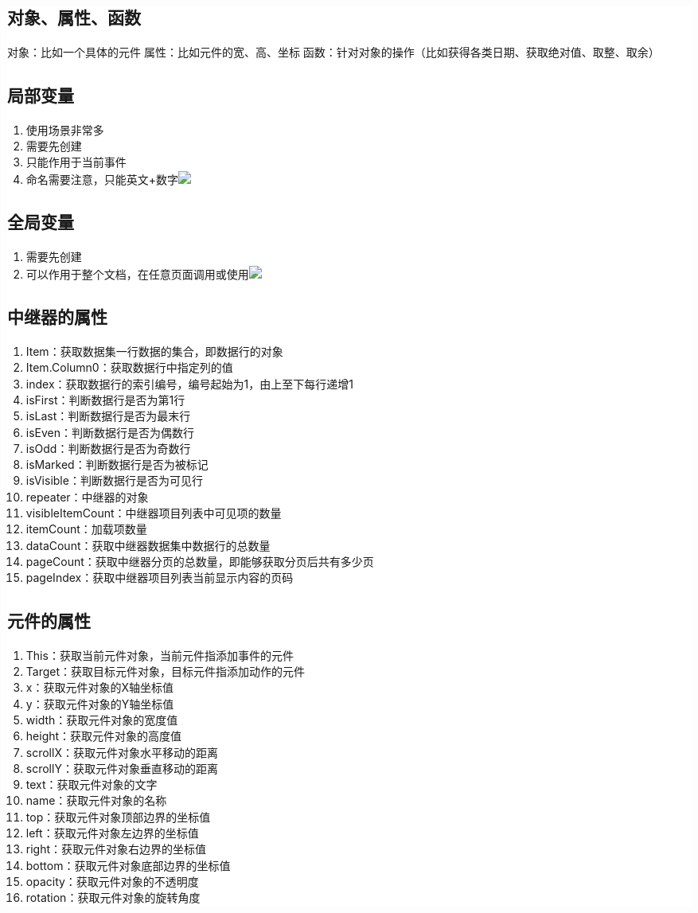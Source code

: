 ## 对象、属性、函数

对象：比如一个具体的元件
属性：比如元件的宽、高、坐标
函数：针对对象的操作（比如获得各类日期、获取绝对值、取整、取余）

## 局部变量

1. 使用场景非常多
2. 需要先创建
3. 只能作用于当前事件
4. 命名需要注意，只能英文+数字![](https://raw.githubusercontent.com/Liao-Hexo/image-repository/Description/image-repository/Axure%20RP%209/202311231257860.png)

## 全局变量

1. 需要先创建
2. 可以作用于整个文档，在任意页面调用或使用![](https://raw.githubusercontent.com/Liao-Hexo/image-repository/Description/image-repository/Axure%20RP%209/202311231258638.png)

## 中继器的属性

1. Item：获取数据集一行数据的集合，即数据行的对象
2. Item.Column0：获取数据行中指定列的值
3. index：获取数据行的索引编号，编号起始为1，由上至下每行递增1
4. isFirst：判断数据行是否为第1行
5. isLast：判断数据行是否为最末行
6. isEven：判断数据行是否为偶数行
7. isOdd：判断数据行是否为奇数行
8. isMarked：判断数据行是否为被标记
9. isVisible：判断数据行是否为可见行
10. repeater：中继器的对象
11. visibleItemCount：中继器项目列表中可见项的数量
12. itemCount：加载项数量
13. dataCount：获取中继器数据集中数据行的总数量
14. pageCount：获取中继器分页的总数量，即能够获取分页后共有多少页
15. pageIndex：获取中继器项目列表当前显示内容的页码

## 元件的属性

1. This：获取当前元件对象，当前元件指添加事件的元件
2. Target：获取目标元件对象，目标元件指添加动作的元件
3. x：获取元件对象的X轴坐标值
4. y：获取元件对象的Y轴坐标值
5. width：获取元件对象的宽度值
6. height：获取元件对象的高度值
7. scrollX：获取元件对象水平移动的距离
8. scrollY：获取元件对象垂直移动的距离
9. text：获取元件对象的文字
10. name：获取元件对象的名称
11. top：获取元件对象顶部边界的坐标值
12. left：获取元件对象左边界的坐标值
13. right：获取元件对象右边界的坐标值
14. bottom：获取元件对象底部边界的坐标值
15. opacity：获取元件对象的不透明度
16. rotation：获取元件对象的旋转角度
